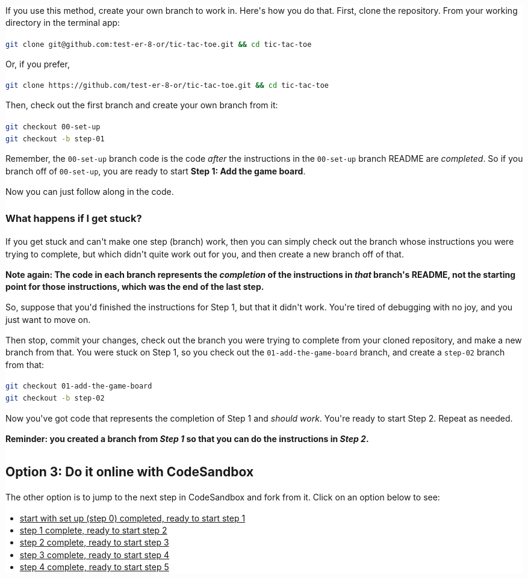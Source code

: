 If you use this method, create your own branch to work in. Here's how you do that. First, clone the repository. From your working directory in the terminal app:

```bash
git clone git@github.com:test-er-8-or/tic-tac-toe.git && cd tic-tac-toe
```

Or, if you prefer,

```bash
git clone https://github.com/test-er-8-or/tic-tac-toe.git && cd tic-tac-toe
```

Then, check out the first branch and create your own branch from it:

```bash
git checkout 00-set-up
git checkout -b step-01
```

Remember, the `00-set-up` branch code is the code _after_ the instructions in the `00-set-up` branch README are _completed_. So if you branch off of `00-set-up`, you are ready to start **Step 1: Add the game board**.

Now you can just follow along in the code.

### What happens if I get stuck?

If you get stuck and can't make one step (branch) work, then you can simply check out the branch whose instructions you were trying to complete, but which didn't quite work out for you, and then create a new branch off of that. 

**Note again: The code in each branch represents the _completion_ of the instructions in _that_ branch's README, not the starting point for those instructions, which was the end of the last step.**

So, suppose that you'd finished the instructions for Step 1, but that it didn't work. You're tired of debugging with no joy, and you just want to move on.

Then stop, commit your changes, check out the branch you were trying to complete from your cloned repository, and make a new branch from that. You were stuck on Step 1, so you check out the `01-add-the-game-board` branch, and create a `step-02` branch from that:

```bash
git checkout 01-add-the-game-board
git checkout -b step-02
```

Now you've got code that represents the completion of Step 1 and _should work_. You're ready to start Step 2. Repeat as needed.

**Reminder: you created a branch from _Step 1_ so that you can do the instructions in _Step 2_.**

## Option 3: Do it online with CodeSandbox

The other option is to jump to the next step in CodeSandbox and fork from it. Click on an option below to see:

* [start with set up (step 0) completed, ready to start step 1](https://codesandbox.io/s/github/test-er-8-or/tic-tac-toe/tree/00-set-up)
* [step 1 complete, ready to start step 2](https://codesandbox.io/s/github/test-er-8-or/tic-tac-toe/tree/01-add-the-game-board)
* [step 2 complete, ready to start step 3](https://codesandbox.io/s/github/test-er-8-or/tic-tac-toe/tree/02-add-snapshots)
* [step 3 complete, ready to start step 4](https://codesandbox.io/s/github/test-er-8-or/tic-tac-toe/tree/03-add-click-handler-and-player)
* [step 4 complete, ready to start step 5](https://codesandbox.io/s/github/test-er-8-or/tic-tac-toe/tree/04-add-state-management)
